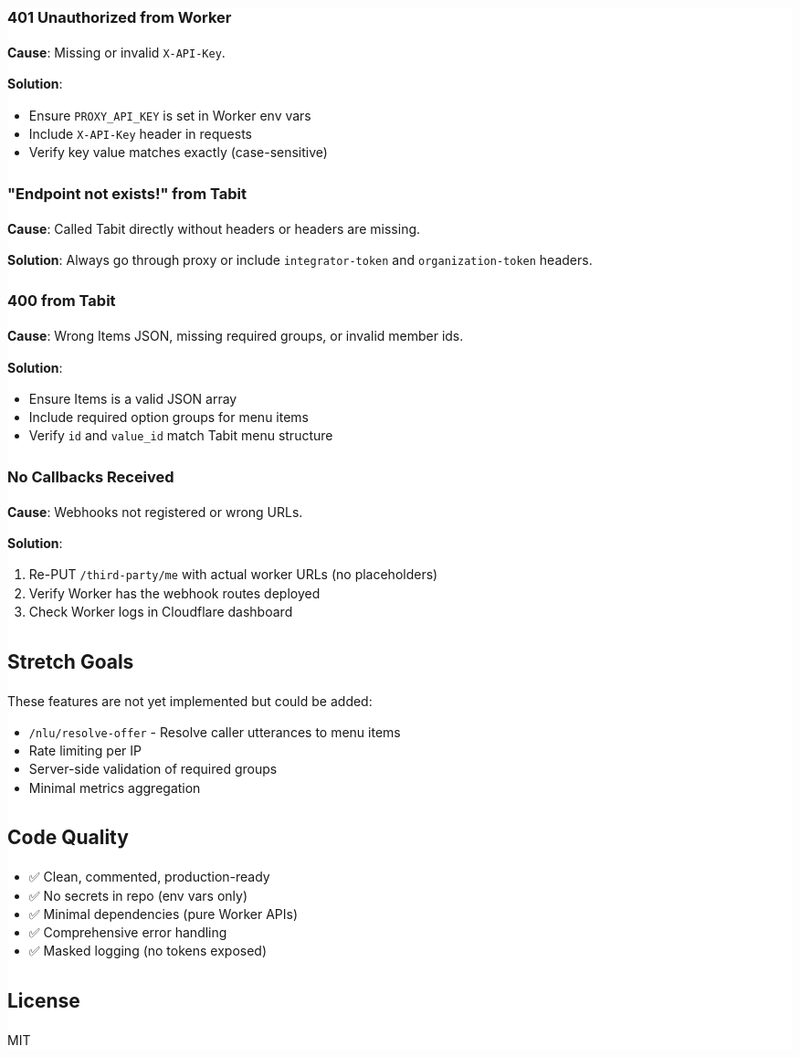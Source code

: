 ### 401 Unauthorized from Worker

**Cause**: Missing or invalid `X-API-Key`.

**Solution**: 
- Ensure `PROXY_API_KEY` is set in Worker env vars
- Include `X-API-Key` header in requests
- Verify key value matches exactly (case-sensitive)

### "Endpoint not exists!" from Tabit

**Cause**: Called Tabit directly without headers or headers are missing.

**Solution**: Always go through proxy or include `integrator-token` and `organization-token` headers.

### 400 from Tabit

**Cause**: Wrong Items JSON, missing required groups, or invalid member ids.

**Solution**:
- Ensure Items is a valid JSON array
- Include required option groups for menu items
- Verify `id` and `value_id` match Tabit menu structure

### No Callbacks Received

**Cause**: Webhooks not registered or wrong URLs.

**Solution**:
1. Re-PUT `/third-party/me` with actual worker URLs (no placeholders)
2. Verify Worker has the webhook routes deployed
3. Check Worker logs in Cloudflare dashboard

## Stretch Goals

These features are not yet implemented but could be added:

- `/nlu/resolve-offer` - Resolve caller utterances to menu items
- Rate limiting per IP
- Server-side validation of required groups
- Minimal metrics aggregation

## Code Quality

- ✅ Clean, commented, production-ready
- ✅ No secrets in repo (env vars only)
- ✅ Minimal dependencies (pure Worker APIs)
- ✅ Comprehensive error handling
- ✅ Masked logging (no tokens exposed)

## License

MIT
